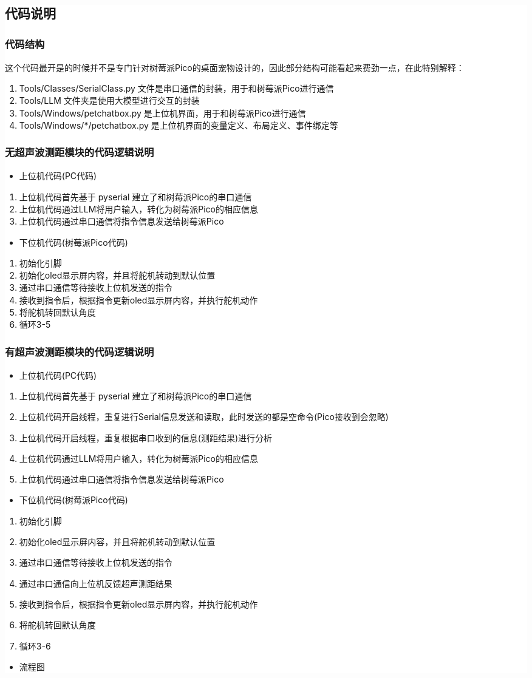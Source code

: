 ## 代码说明

### 代码结构

这个代码最开是的时候并不是专门针对树莓派Pico的桌面宠物设计的，因此部分结构可能看起来费劲一点，在此特别解释：

1. Tools/Classes/SerialClass.py 文件是串口通信的封装，用于和树莓派Pico进行通信
2. Tools/LLM 文件夹是使用大模型进行交互的封装
3. Tools/Windows/petchatbox.py 是上位机界面，用于和树莓派Pico进行通信
4. Tools/Windows/*/petchatbox.py 是上位机界面的变量定义、布局定义、事件绑定等

### 无超声波测距模块的代码逻辑说明

- 上位机代码(PC代码)
1. 上位机代码首先基于 pyserial 建立了和树莓派Pico的串口通信
2. 上位机代码通过LLM将用户输入，转化为树莓派Pico的相应信息
3. 上位机代码通过串口通信将指令信息发送给树莓派Pico
- 下位机代码(树莓派Pico代码)
1. 初始化引脚
2. 初始化oled显示屏内容，并且将舵机转动到默认位置
3. 通过串口通信等待接收上位机发送的指令
4. 接收到指令后，根据指令更新oled显示屏内容，并执行舵机动作
5. 将舵机转回默认角度
6. 循环3-5

### 有超声波测距模块的代码逻辑说明

- 上位机代码(PC代码)
1. 上位机代码首先基于 pyserial 建立了和树莓派Pico的串口通信

2. 上位机代码开启线程，重复进行Serial信息发送和读取，此时发送的都是空命令(Pico接收到会忽略)

3. 上位机代码开启线程，重复根据串口收到的信息(测距结果)进行分析 

4. 上位机代码通过LLM将用户输入，转化为树莓派Pico的相应信息 

5. 上位机代码通过串口通信将指令信息发送给树莓派Pico
- 下位机代码(树莓派Pico代码)
1. 初始化引脚

2. 初始化oled显示屏内容，并且将舵机转动到默认位置

3. 通过串口通信等待接收上位机发送的指令

4. 通过串口通信向上位机反馈超声测距结果

5. 接收到指令后，根据指令更新oled显示屏内容，并执行舵机动作

6. 将舵机转回默认角度

7. 循环3-6
- 流程图